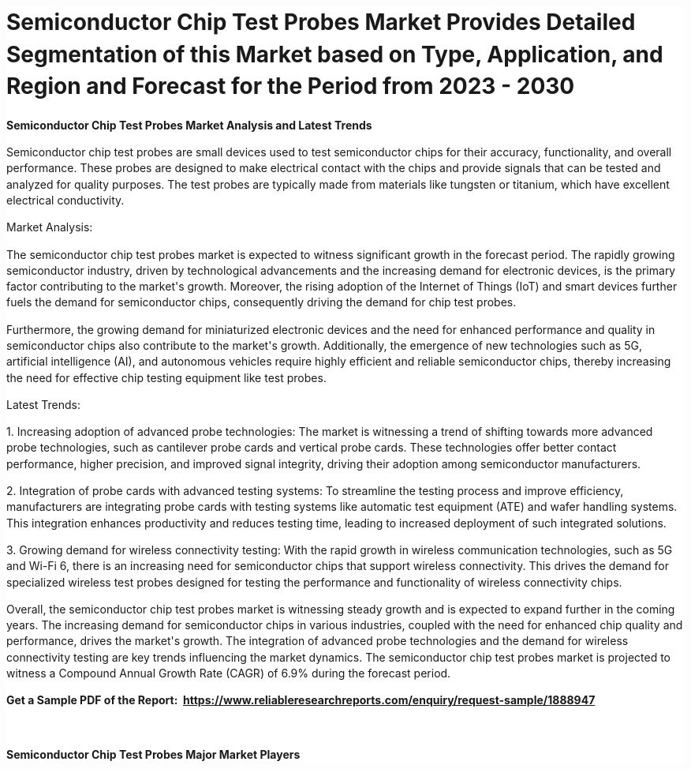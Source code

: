 <p><h1>Semiconductor Chip Test Probes Market Provides Detailed Segmentation of this Market based on Type, Application, and Region and Forecast for the Period from 2023 - 2030</h1></p><p><strong>Semiconductor Chip Test Probes Market Analysis and Latest Trends</strong></p>
<p><p>Semiconductor chip test probes are small devices used to test semiconductor chips for their accuracy, functionality, and overall performance. These probes are designed to make electrical contact with the chips and provide signals that can be tested and analyzed for quality purposes. The test probes are typically made from materials like tungsten or titanium, which have excellent electrical conductivity.</p><p>Market Analysis:</p><p>The semiconductor chip test probes market is expected to witness significant growth in the forecast period. The rapidly growing semiconductor industry, driven by technological advancements and the increasing demand for electronic devices, is the primary factor contributing to the market's growth. Moreover, the rising adoption of the Internet of Things (IoT) and smart devices further fuels the demand for semiconductor chips, consequently driving the demand for chip test probes.</p><p>Furthermore, the growing demand for miniaturized electronic devices and the need for enhanced performance and quality in semiconductor chips also contribute to the market's growth. Additionally, the emergence of new technologies such as 5G, artificial intelligence (AI), and autonomous vehicles require highly efficient and reliable semiconductor chips, thereby increasing the need for effective chip testing equipment like test probes.</p><p>Latest Trends:</p><p>1. Increasing adoption of advanced probe technologies: The market is witnessing a trend of shifting towards more advanced probe technologies, such as cantilever probe cards and vertical probe cards. These technologies offer better contact performance, higher precision, and improved signal integrity, driving their adoption among semiconductor manufacturers.</p><p>2. Integration of probe cards with advanced testing systems: To streamline the testing process and improve efficiency, manufacturers are integrating probe cards with testing systems like automatic test equipment (ATE) and wafer handling systems. This integration enhances productivity and reduces testing time, leading to increased deployment of such integrated solutions.</p><p>3. Growing demand for wireless connectivity testing: With the rapid growth in wireless communication technologies, such as 5G and Wi-Fi 6, there is an increasing need for semiconductor chips that support wireless connectivity. This drives the demand for specialized wireless test probes designed for testing the performance and functionality of wireless connectivity chips.</p><p>Overall, the semiconductor chip test probes market is witnessing steady growth and is expected to expand further in the coming years. The increasing demand for semiconductor chips in various industries, coupled with the need for enhanced chip quality and performance, drives the market's growth. The integration of advanced probe technologies and the demand for wireless connectivity testing are key trends influencing the market dynamics. The semiconductor chip test probes market is projected to witness a Compound Annual Growth Rate (CAGR) of 6.9% during the forecast period.</p></p>
<p><strong>Get a Sample PDF of the Report:&nbsp; <a href="https://www.reliableresearchreports.com/enquiry/request-sample/1888947">https://www.reliableresearchreports.com/enquiry/request-sample/1888947</a></strong></p>
<p>&nbsp;</p>
<p><strong>Semiconductor Chip Test Probes Major Market Players</strong></p>